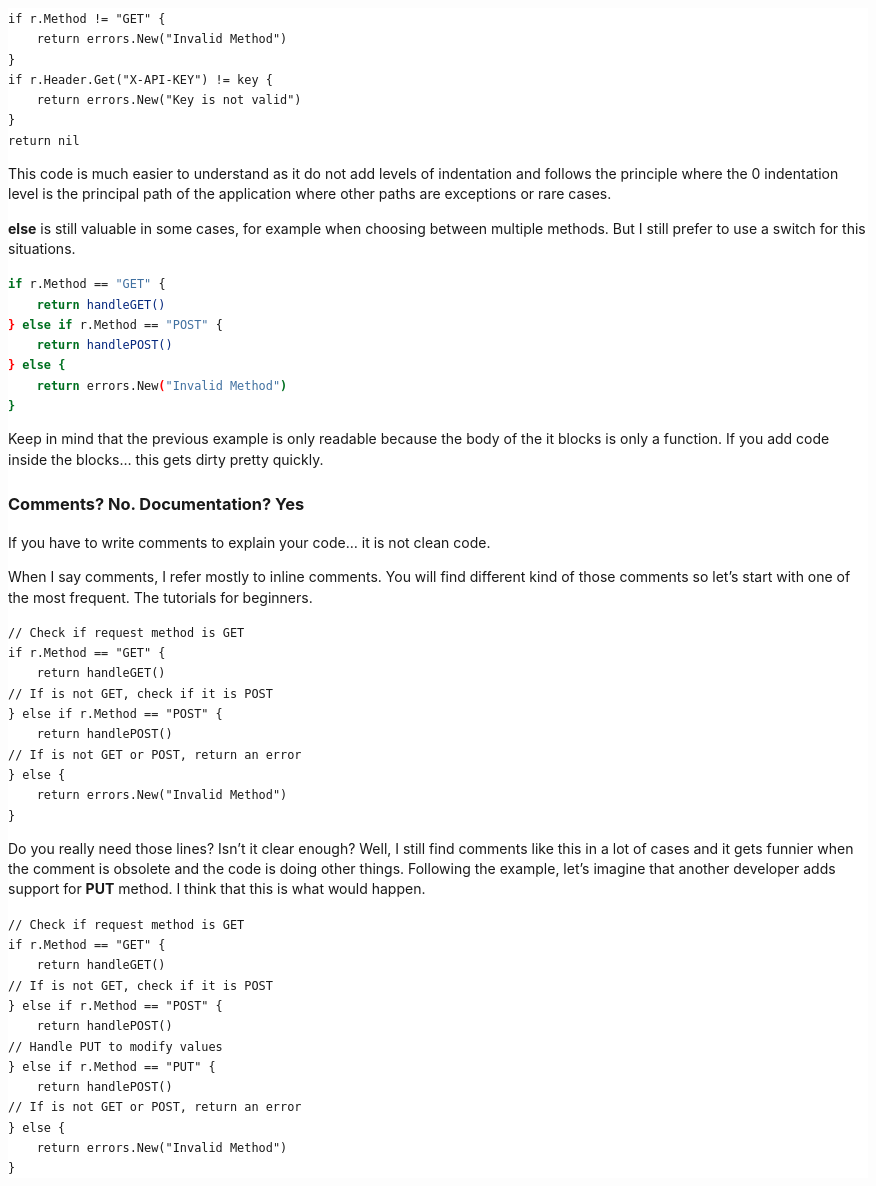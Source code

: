```
if r.Method != "GET" {
    return errors.New("Invalid Method")
}
if r.Header.Get("X-API-KEY") != key {
    return errors.New("Key is not valid")
}
return nil
```

This code is much easier to understand as it do not add levels of indentation and follows the principle where the 0 indentation level is the principal path of the application where other paths are exceptions or rare cases.

**else** is still valuable in some cases, for example when choosing between multiple methods. But I still prefer to use a switch for this situations.

```bash
if r.Method == "GET" {
    return handleGET()
} else if r.Method == "POST" {
    return handlePOST()
} else {
    return errors.New("Invalid Method")
}
```

Keep in mind that the previous example is only readable because the body of the it blocks is only a function. If you add code inside the blocks… this gets dirty pretty quickly.

### **Comments? No. Documentation? Yes**

If you have to write comments to explain your code… it is not clean code.

When I say comments, I refer mostly to inline comments. You will find different kind of those comments so let’s start with one of the most frequent. The tutorials for beginners.

```
// Check if request method is GET
if r.Method == "GET" {
    return handleGET()
// If is not GET, check if it is POST
} else if r.Method == "POST" {
    return handlePOST()
// If is not GET or POST, return an error
} else {
    return errors.New("Invalid Method")
}
```

Do you really need those lines? Isn’t it clear enough? Well, I still find comments like this in a lot of cases and it gets funnier when the comment is obsolete and the code is doing other things. Following the example, let’s imagine that another developer adds support for **PUT** method. I think that this is what would happen.

```
// Check if request method is GET
if r.Method == "GET" {
    return handleGET()
// If is not GET, check if it is POST
} else if r.Method == "POST" {
    return handlePOST()
// Handle PUT to modify values
} else if r.Method == "PUT" {
    return handlePOST()
// If is not GET or POST, return an error
} else {
    return errors.New("Invalid Method")
}
```